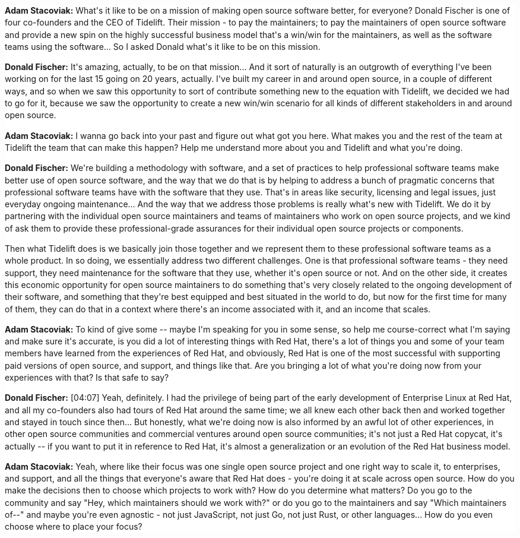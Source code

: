 **Adam Stacoviak:** What's it like to be on a mission of making open source software better, for everyone? Donald Fischer is one of four co-founders and the CEO of Tidelift. Their mission - to pay the maintainers; to pay the maintainers of open source software and provide a new spin on the highly successful business model that's a win/win for the maintainers, as well as the software teams using the software... So I asked Donald what's it like to be on this mission.

**Donald Fischer:** It's amazing, actually, to be on that mission... And it sort of naturally is an outgrowth of everything I've been working on for the last 15 going on 20 years, actually. I've built my career in and around open source, in a couple of different ways, and so when we saw this opportunity to sort of contribute something new to the equation with Tidelift, we decided we had to go for it, because we saw the opportunity to create a new win/win scenario for all kinds of different stakeholders in and around open source.

**Adam Stacoviak:** I wanna go back into your past and figure out what got you here. What makes you and the rest of the team at Tidelift the team that can make this happen? Help me understand more about you and Tidelift and what you're doing.

**Donald Fischer:** We're building a methodology with software, and a set of practices to help professional software teams make better use of open source software, and the way that we do that is by helping to address a bunch of pragmatic concerns that professional software teams have with the software that they use. That's in areas like security, licensing and legal issues, just everyday ongoing maintenance... And the way that we address those problems is really what's new with Tidelift. We do it by partnering with the individual open source maintainers and teams of maintainers who work on open source projects, and we kind of ask them to provide these professional-grade assurances for their individual open source projects or components.

Then what Tidelift does is we basically join those together and we represent them to these professional software teams as a whole product. In so doing, we essentially address two different challenges. One is that professional software teams - they need support, they need maintenance for the software that they use, whether it's open source or not. And on the other side, it creates this economic opportunity for open source maintainers to do something that's very closely related to the ongoing development of their software, and something that they're best equipped and best situated in the world to do, but now for the first time for many of them, they can do that in a context where there's an income associated with it, and an income that scales.

**Adam Stacoviak:** To kind of give some -- maybe I'm speaking for you in some sense, so help me course-correct what I'm saying and make sure it's accurate, is you did a lot of interesting things with Red Hat, there's a lot of things you and some of your team members have learned from the experiences of Red Hat, and obviously, Red Hat is one of the most successful with supporting paid versions of open source, and support, and things like that. Are you bringing a lot of what you're doing now from your experiences with that? Is that safe to say?

**Donald Fischer:** \[04:07\] Yeah, definitely. I had the privilege of being part of the early development of Enterprise Linux at Red Hat, and all my co-founders also had tours of Red Hat around the same time; we all knew each other back then and worked together and stayed in touch since then... But honestly, what we're doing now is also informed by an awful lot of other experiences, in other open source communities and commercial ventures around open source communities; it's not just a Red Hat copycat, it's actually -- if you want to put it in reference to Red Hat, it's almost a generalization or an evolution of the Red Hat business model.

**Adam Stacoviak:** Yeah, where like their focus was one single open source project and one right way to scale it, to enterprises, and support, and all the things that everyone's aware that Red Hat does - you're doing it at scale across open source. How do you make the decisions then to choose which projects to work with? How do you determine what matters? Do you go to the community and say "Hey, which maintainers should we work with?" or do you go to the maintainers and say "Which maintainers of--" and maybe you're even agnostic - not just JavaScript, not just Go, not just Rust, or other languages... How do you even choose where to place your focus?
